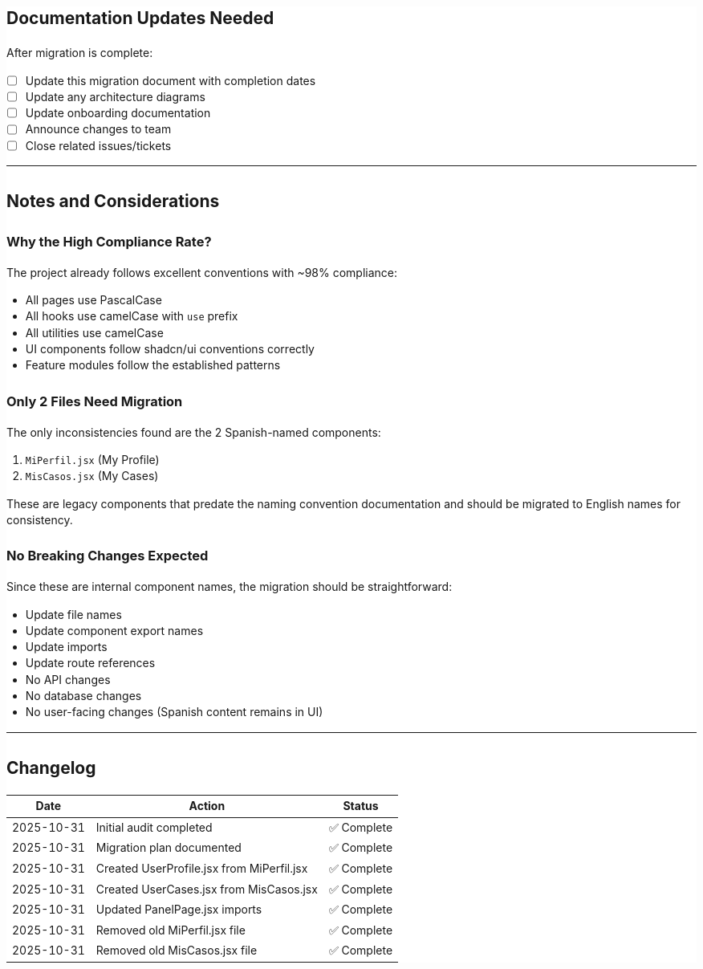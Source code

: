 
## Documentation Updates Needed

After migration is complete:

- [ ] Update this migration document with completion dates
- [ ] Update any architecture diagrams
- [ ] Update onboarding documentation
- [ ] Announce changes to team
- [ ] Close related issues/tickets

---

## Notes and Considerations

### Why the High Compliance Rate?

The project already follows excellent conventions with ~98% compliance:

- All pages use PascalCase
- All hooks use camelCase with `use` prefix
- All utilities use camelCase
- UI components follow shadcn/ui conventions correctly
- Feature modules follow the established patterns

### Only 2 Files Need Migration

The only inconsistencies found are the 2 Spanish-named components:

1. `MiPerfil.jsx` (My Profile)
2. `MisCasos.jsx` (My Cases)

These are legacy components that predate the naming convention documentation and should be migrated to English names for consistency.

### No Breaking Changes Expected

Since these are internal component names, the migration should be straightforward:

- Update file names
- Update component export names
- Update imports
- Update route references
- No API changes
- No database changes
- No user-facing changes (Spanish content remains in UI)

---

## Changelog

| Date       | Action                                         | Status      |
| ---------- | ---------------------------------------------- | ----------- |
| 2025-10-31 | Initial audit completed                        | ✅ Complete |
| 2025-10-31 | Migration plan documented                      | ✅ Complete |
| 2025-10-31 | Created UserProfile.jsx from MiPerfil.jsx      | ✅ Complete |
| 2025-10-31 | Created UserCases.jsx from MisCasos.jsx        | ✅ Complete |
| 2025-10-31 | Updated PanelPage.jsx imports                  | ✅ Complete |
| 2025-10-31 | Removed old MiPerfil.jsx file                  | ✅ Complete |
| 2025-10-31 | Removed old MisCasos.jsx file                  | ✅ Complete |